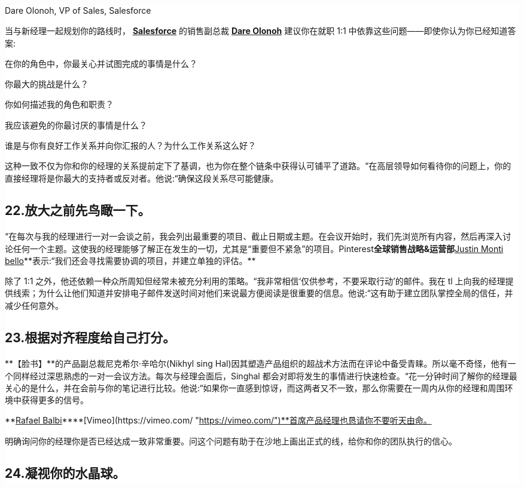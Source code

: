 Dare Olonoh, VP of Sales, Salesforce

当与新经理一起规划你的路线时， **[Salesforce](https://www.salesforce.com/ "https://www.salesforce.com/")** 的销售副总裁 **[Dare Olonoh](https://www.linkedin.com/in/dareolonoh/ "https://www.linkedin.com/in/dareolonoh/")** 建议你在就职 1:1 中依靠这些问题——即使你认为你已经知道答案:

在你的角色中，你最关心并试图完成的事情是什么？

你最大的挑战是什么？

你如何描述我的角色和职责？

我应该避免的你最讨厌的事情是什么？

谁是与你有良好工作关系并向你汇报的人？为什么工作关系这么好？

这种一致不仅为你和你的经理的关系提前定下了基调，也为你在整个链条中获得认可铺平了道路。“在高层领导如何看待你的问题上，你的直接经理将是你最大的支持者或反对者。他说:“确保这段关系尽可能健康。

## 22.放大之前先鸟瞰一下。

“在每次与我的经理进行一对一会谈之前，我会列出最重要的项目、截止日期或主题。在会议开始时，我们先浏览所有内容，然后再深入讨论任何一个主题。这使我的经理能够了解正在发生的一切，尤其是“重要但不紧急”的项目。Pinterest**全球销售战略&运营部**[Justin Monti bello](https://www.linkedin.com/in/justinmontibello/ "https://www.linkedin.com/in/justinmontibello/")**表示:“我们还会寻找需要协调的项目，并建立单独的评估。**

除了 1:1 之外，他还依赖一种众所周知但经常未被充分利用的策略。“我非常相信‘仅供参考，不要采取行动’的邮件。我在 tl 上向我的经理提供线索；为什么让他们知道并安排电子邮件发送时间对他们来说最方便阅读是很重要的信息。他说:“这有助于建立团队掌控全局的信任，并减少任何意外。

## 23.根据对齐程度给自己打分。

**【脸书】**的产品副总裁尼克希尔·辛哈尔(Nikhyl sing Hal)因其塑造产品组织的超战术方法而在评论中备受青睐。所以毫不奇怪，他有一个同样经过深思熟虑的一对一会议方法。每次与经理会面后，Singhal 都会对即将发生的事情进行快速检查。“花一分钟时间了解你的经理最关心的是什么，并在会前与你的笔记进行比较。他说:“如果你一直感到惊讶，而这两者又不一致，那么你需要在一周内从你的经理和周围环境中获得更多的信号。

**[Rafael Balbi](https://www.linkedin.com/in/rafaelbalbi/ "https://www.linkedin.com/in/rafaelbalbi/")****[Vimeo](https://vimeo.com/ "https://vimeo.com/")**首席产品经理也恳请你不要听天由命。

明确询问你的经理你是否已经达成一致非常重要。问这个问题有助于在沙地上画出正式的线，给你和你的团队执行的信心。

## 24.凝视你的水晶球。
